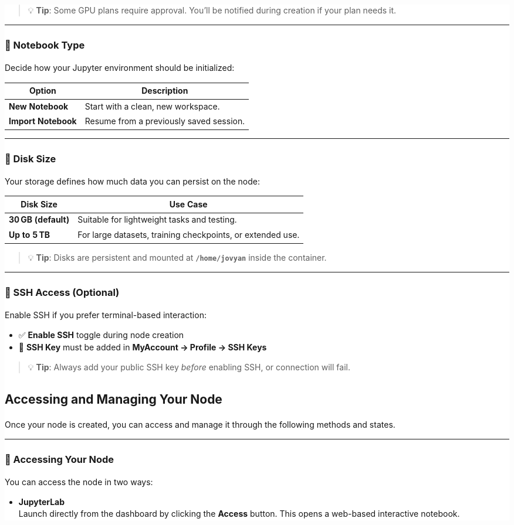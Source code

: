 > 💡 **Tip**: Some GPU plans require approval. You’ll be notified during creation if your plan needs it.

---

### 📓 Notebook Type

Decide how your Jupyter environment should be initialized:

| Option | Description |
|--------|-------------|
| **New Notebook** | Start with a clean, new workspace. |
| **Import Notebook** | Resume from a previously saved session. |

---

### 💾 Disk Size

Your storage defines how much data you can persist on the node:

| Disk Size | Use Case |
|-----------|----------|
| **30 GB (default)** | Suitable for lightweight tasks and testing. |
| **Up to 5 TB** | For large datasets, training checkpoints, or extended use.

> 💡 **Tip**: Disks are persistent and mounted at **`/home/jovyan`** inside the container.

---

### 🔐 SSH Access (Optional)

Enable SSH if you prefer terminal-based interaction:

- ✅ **Enable SSH** toggle during node creation
- 🔑 **SSH Key** must be added in **MyAccount → Profile → SSH Keys**

> 💡 **Tip**: Always add your public SSH key *before* enabling SSH, or connection will fail.



## Accessing and Managing Your Node

Once your node is created, you can access and manage it through the following methods and states.

---

### 🔗 Accessing Your Node

You can access the node in two ways:

- **JupyterLab**  
  Launch directly from the dashboard by clicking the **Access** button. This opens a web-based interactive notebook.
